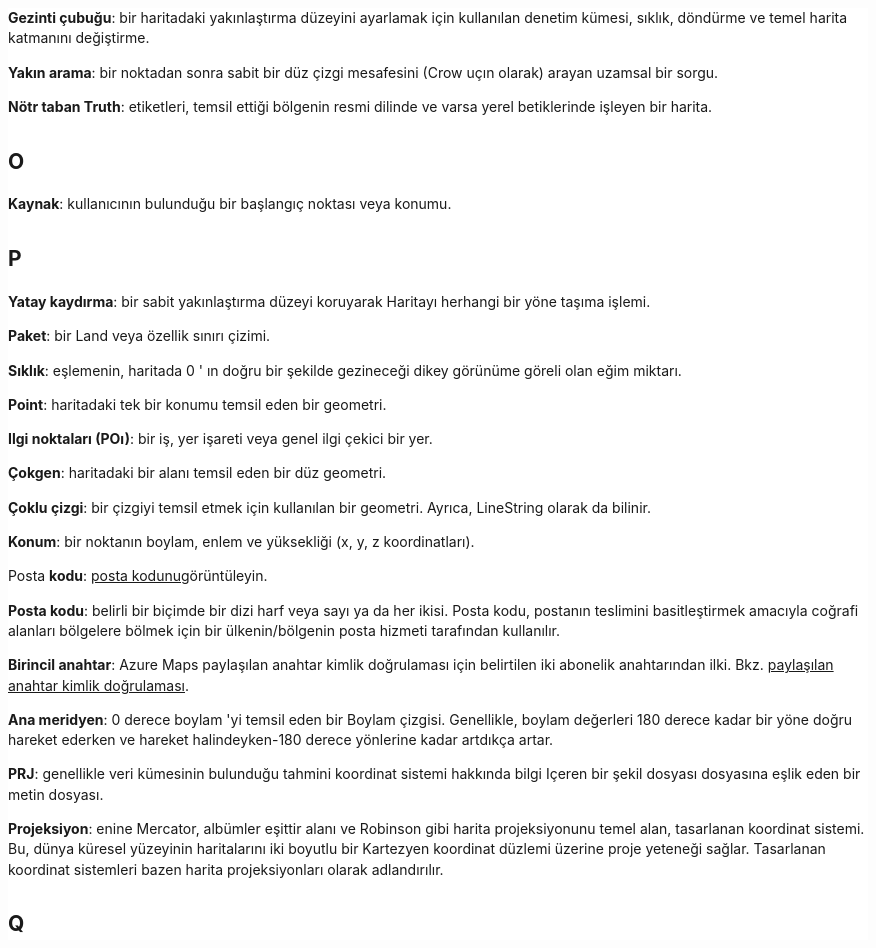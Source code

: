 <a name="navigation-bar"></a>**Gezinti çubuğu**: bir haritadaki yakınlaştırma düzeyini ayarlamak için kullanılan denetim kümesi, sıklık, döndürme ve temel harita katmanını değiştirme.

<a name="nearby-search"></a>**Yakın arama**: bir noktadan sonra sabit bir düz çizgi mesafesini (Crow uçın olarak) arayan uzamsal bir sorgu.

<a name="neutral-ground-truth"></a>**Nötr taban Truth**: etiketleri, temsil ettiği bölgenin resmi dilinde ve varsa yerel betiklerinde işleyen bir harita.

## <a name="o"></a>O

<a name="origin"></a>**Kaynak**: kullanıcının bulunduğu bir başlangıç noktası veya konumu.

## <a name="p"></a>P

<a name="panning"></a>**Yatay kaydırma**: bir sabit yakınlaştırma düzeyi koruyarak Haritayı herhangi bir yöne taşıma işlemi.

<a name="parcel"></a>**Paket**: bir Land veya özellik sınırı çizimi.

<a name="pitch"></a>**Sıklık**: eşlemenin, haritada 0 ' ın doğru bir şekilde gezineceği dikey görünüme göreli olan eğim miktarı.

<a name="point"></a>**Point**: haritadaki tek bir konumu temsil eden bir geometri. 

<a name="points-of-interest-poi"></a>**Ilgi noktaları (POı)**: bir iş, yer işareti veya genel ilgi çekici bir yer.

<a name="polygon"></a>**Çokgen**: haritadaki bir alanı temsil eden bir düz geometri. 

<a name="polyline"></a>**Çoklu çizgi**: bir çizgiyi temsil etmek için kullanılan bir geometri. Ayrıca, LineString olarak da bilinir. 

<a name="position"></a>**Konum**: bir noktanın boylam, enlem ve yüksekliği (x, y, z koordinatları).

<a name="post-code"></a>Posta **kodu**: [posta kodunu](#postal-code)görüntüleyin.

<a name="postal-code"></a>**Posta kodu**: belirli bir biçimde bir dizi harf veya sayı ya da her ikisi. Posta kodu, postanın teslimini basitleştirmek amacıyla coğrafi alanları bölgelere bölmek için bir ülkenin/bölgenin posta hizmeti tarafından kullanılır.

<a name="primary-key"></a>**Birincil anahtar**: Azure Maps paylaşılan anahtar kimlik doğrulaması için belirtilen iki abonelik anahtarından ilki. Bkz. [paylaşılan anahtar kimlik doğrulaması](#shared-key-authentication).

<a name="prime-meridian"></a>**Ana meridyen**: 0 derece boylam 'yi temsil eden bir Boylam çizgisi. Genellikle, boylam değerleri 180 derece kadar bir yöne doğru hareket ederken ve hareket halindeyken-180 derece yönlerine kadar artdıkça artar. 

<a name="prj"></a>**PRJ**: genellikle veri kümesinin bulunduğu tahmini koordinat sistemi hakkında bilgi Içeren bir şekil dosyası dosyasına eşlik eden bir metin dosyası.

<a name="projection"></a>**Projeksiyon**: enine Mercator, albümler eşittir alanı ve Robinson gibi harita projeksiyonunu temel alan, tasarlanan koordinat sistemi. Bu, dünya küresel yüzeyinin haritalarını iki boyutlu bir Kartezyen koordinat düzlemi üzerine proje yeteneği sağlar. Tasarlanan koordinat sistemleri bazen harita projeksiyonları olarak adlandırılır.

## <a name="q"></a>Q
